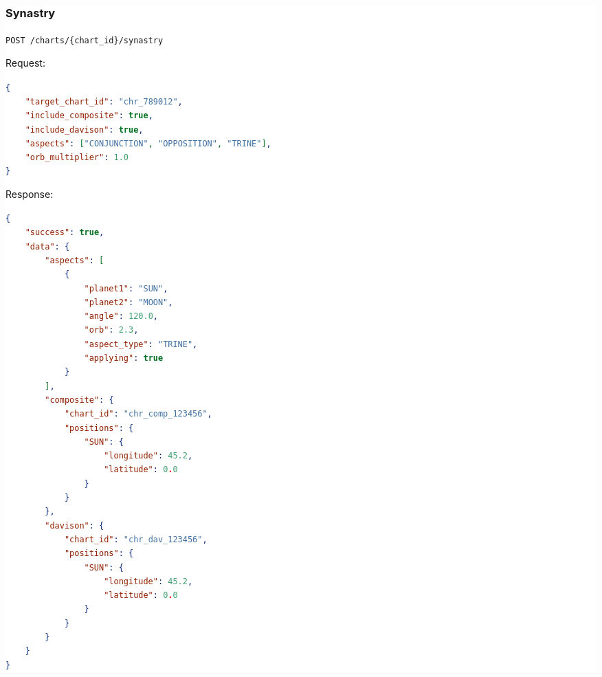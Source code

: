 ### Synastry

```http
POST /charts/{chart_id}/synastry
```

Request:

```json
{
    "target_chart_id": "chr_789012",
    "include_composite": true,
    "include_davison": true,
    "aspects": ["CONJUNCTION", "OPPOSITION", "TRINE"],
    "orb_multiplier": 1.0
}
```

Response:

```json
{
    "success": true,
    "data": {
        "aspects": [
            {
                "planet1": "SUN",
                "planet2": "MOON",
                "angle": 120.0,
                "orb": 2.3,
                "aspect_type": "TRINE",
                "applying": true
            }
        ],
        "composite": {
            "chart_id": "chr_comp_123456",
            "positions": {
                "SUN": {
                    "longitude": 45.2,
                    "latitude": 0.0
                }
            }
        },
        "davison": {
            "chart_id": "chr_dav_123456",
            "positions": {
                "SUN": {
                    "longitude": 45.2,
                    "latitude": 0.0
                }
            }
        }
    }
}
```

